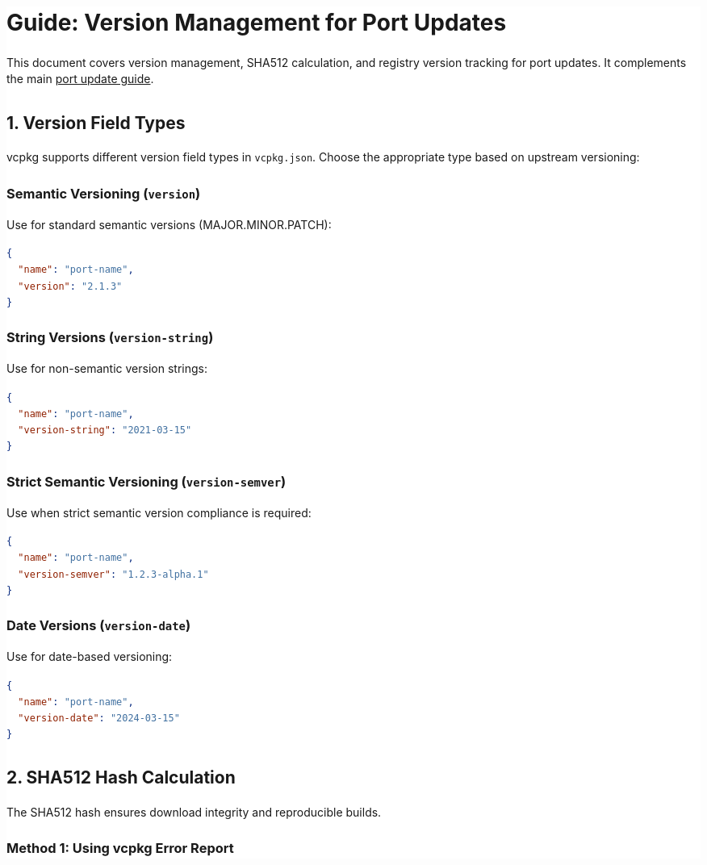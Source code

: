 # Guide: Version Management for Port Updates

This document covers version management, SHA512 calculation, and registry version tracking for port updates. It complements the main [port update guide](./guide-update-port.md).

## 1. Version Field Types

vcpkg supports different version field types in `vcpkg.json`. Choose the appropriate type based on upstream versioning:

### Semantic Versioning (`version`)
Use for standard semantic versions (MAJOR.MINOR.PATCH):
```json
{
  "name": "port-name",
  "version": "2.1.3"
}
```

### String Versions (`version-string`)
Use for non-semantic version strings:
```json
{
  "name": "port-name", 
  "version-string": "2021-03-15"
}
```

### Strict Semantic Versioning (`version-semver`)
Use when strict semantic version compliance is required:
```json
{
  "name": "port-name",
  "version-semver": "1.2.3-alpha.1"
}
```

### Date Versions (`version-date`)
Use for date-based versioning:
```json
{
  "name": "port-name",
  "version-date": "2024-03-15"
}
```

## 2. SHA512 Hash Calculation

The SHA512 hash ensures download integrity and reproducible builds.

### Method 1: Using vcpkg Error Report
